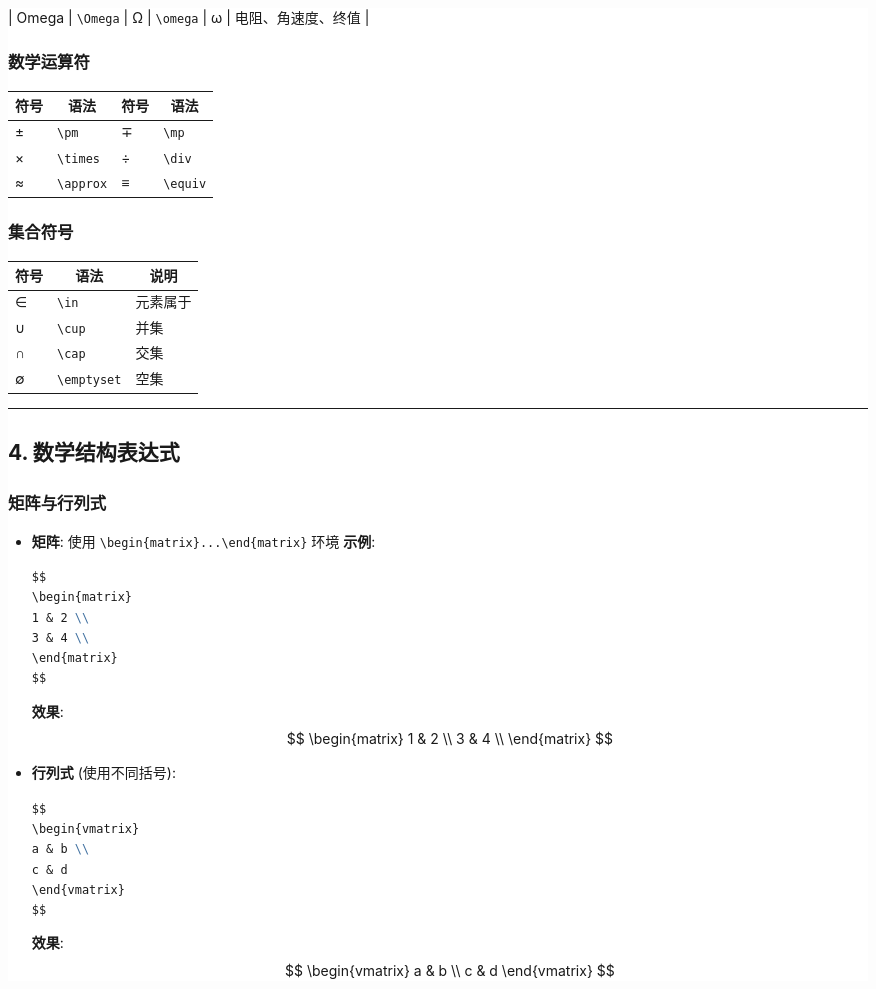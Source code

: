 | Omega    | `\Omega`       | Ω        | `\omega`        | ω        | 电阻、角速度、终值 |


### 数学运算符
| 符号          | 语法              | 符号        | 语法         |
|---------------|-------------------|-------------|--------------|
| ±             | `\pm`            | ∓           | `\mp`        |
| ×             | `\times`         | ÷           | `\div`       |
| ≈             | `\approx`        | ≡           | `\equiv`     |

### 集合符号
| 符号          | 语法             | 说明                   |
|---------------|------------------|------------------------|
| ∈            | `\in`            | 元素属于               |
| ∪            | `\cup`           | 并集                   |
| ∩            | `\cap`           | 交集                   |
| ∅            | `\emptyset`      | 空集                   |

---

## 4. 数学结构表达式

### 矩阵与行列式
- **矩阵**: 使用 `\begin{matrix}...\end{matrix}` 环境
  **示例**:
  ```markdown
  $$
  \begin{matrix}
  1 & 2 \\
  3 & 4 \\
  \end{matrix}
  $$
  ```
  **效果**:
  $$
  \begin{matrix}
  1 & 2 \\
  3 & 4 \\
  \end{matrix}
  $$

- **行列式** (使用不同括号):
  ```markdown
  $$
  \begin{vmatrix}
  a & b \\
  c & d
  \end{vmatrix}
  $$
  ```
  **效果**:
  $$
  \begin{vmatrix}
  a & b \\
  c & d
  \end{vmatrix}
  $$
